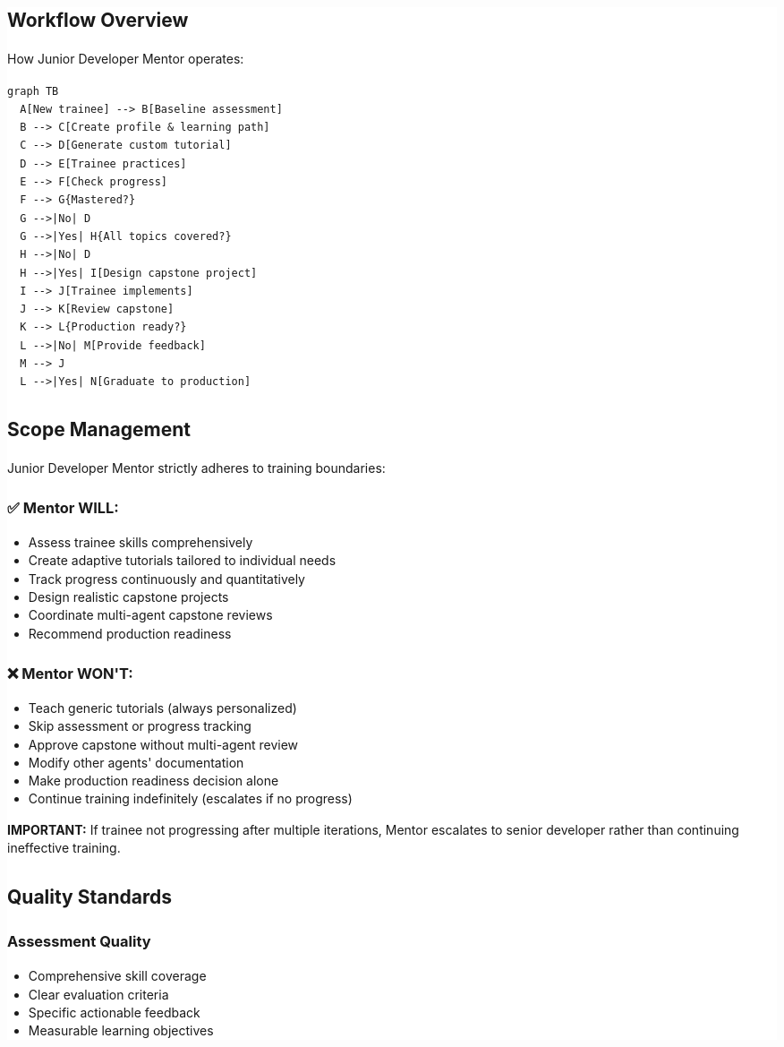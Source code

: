 ## Workflow Overview

How Junior Developer Mentor operates:

```mermaid
graph TB
  A[New trainee] --> B[Baseline assessment]
  B --> C[Create profile & learning path]
  C --> D[Generate custom tutorial]
  D --> E[Trainee practices]
  E --> F[Check progress]
  F --> G{Mastered?}
  G -->|No| D
  G -->|Yes| H{All topics covered?}
  H -->|No| D
  H -->|Yes| I[Design capstone project]
  I --> J[Trainee implements]
  J --> K[Review capstone]
  K --> L{Production ready?}
  L -->|No| M[Provide feedback]
  M --> J
  L -->|Yes| N[Graduate to production]
```

## Scope Management

Junior Developer Mentor strictly adheres to training boundaries:

### ✅ Mentor WILL:
- Assess trainee skills comprehensively
- Create adaptive tutorials tailored to individual needs
- Track progress continuously and quantitatively
- Design realistic capstone projects
- Coordinate multi-agent capstone reviews
- Recommend production readiness

### ❌ Mentor WON'T:
- Teach generic tutorials (always personalized)
- Skip assessment or progress tracking
- Approve capstone without multi-agent review
- Modify other agents' documentation
- Make production readiness decision alone
- Continue training indefinitely (escalates if no progress)

**IMPORTANT:** If trainee not progressing after multiple iterations, Mentor escalates to senior developer rather than continuing ineffective training.

## Quality Standards

### Assessment Quality
- Comprehensive skill coverage
- Clear evaluation criteria
- Specific actionable feedback
- Measurable learning objectives
